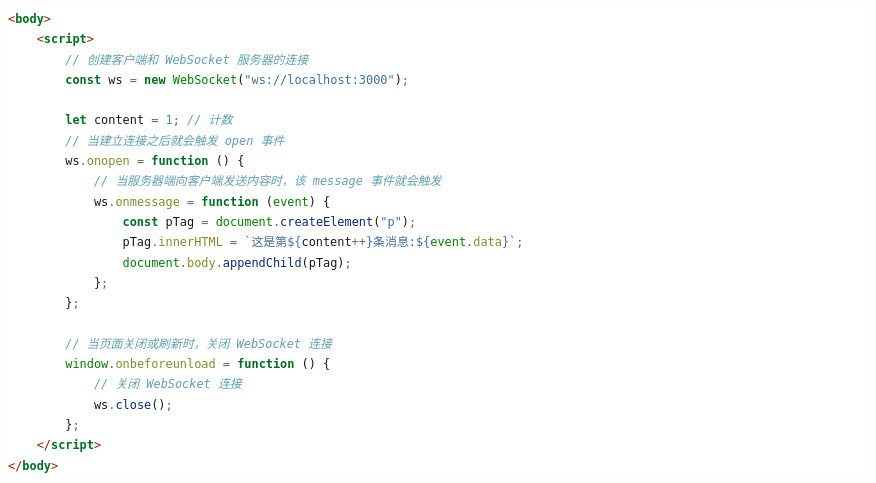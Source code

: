 ```html index2.html
<body>
    <script>
        // 创建客户端和 WebSocket 服务器的连接
        const ws = new WebSocket("ws://localhost:3000");

        let content = 1; // 计数
        // 当建立连接之后就会触发 open 事件
        ws.onopen = function () {
            // 当服务器端向客户端发送内容时，该 message 事件就会触发
            ws.onmessage = function (event) {
                const pTag = document.createElement("p");
                pTag.innerHTML = `这是第${content++}条消息:${event.data}`;
                document.body.appendChild(pTag);
            };
        };

        // 当页面关闭或刷新时，关闭 WebSocket 连接
        window.onbeforeunload = function () {
            // 关闭 WebSocket 连接
            ws.close();
        };
    </script>
</body>
```
